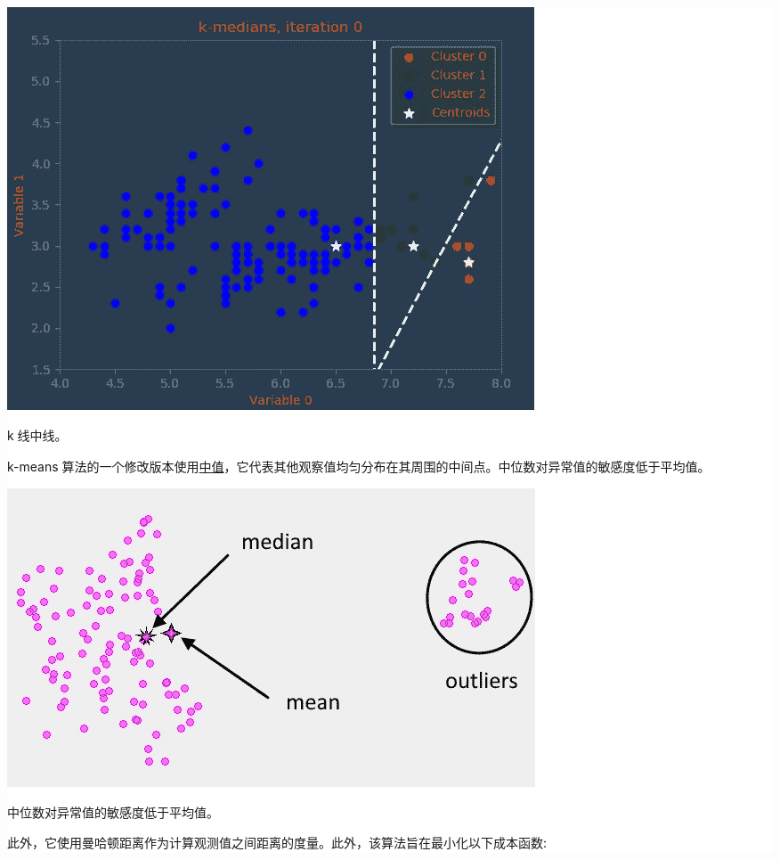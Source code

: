 ![](img/0505c2012bcfc663969e58c231183c50.png)

k 线中线。

k-means 算法的一个修改版本使用[中值](https://en.wikipedia.org/wiki/Median)，它代表其他观察值均匀分布在其周围的中间点。中位数对异常值的敏感度低于平均值。

![](img/9c151807d25df3c5bd10a5a1b8463d22.png)

中位数对异常值的敏感度低于平均值。

此外，它使用曼哈顿距离作为计算观测值之间距离的度量。此外，该算法旨在最小化以下成本函数:
